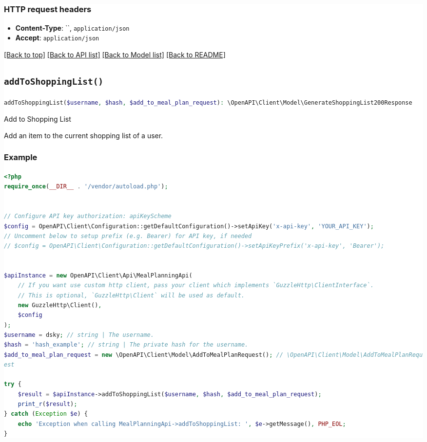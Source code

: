 ### HTTP request headers

- **Content-Type**: ``, `application/json`
- **Accept**: `application/json`

[[Back to top]](#) [[Back to API list]](../../README.md#endpoints)
[[Back to Model list]](../../README.md#models)
[[Back to README]](../../README.md)

## `addToShoppingList()`

```php
addToShoppingList($username, $hash, $add_to_meal_plan_request): \OpenAPI\Client\Model\GenerateShoppingList200Response
```

Add to Shopping List

Add an item to the current shopping list of a user.

### Example

```php
<?php
require_once(__DIR__ . '/vendor/autoload.php');


// Configure API key authorization: apiKeyScheme
$config = OpenAPI\Client\Configuration::getDefaultConfiguration()->setApiKey('x-api-key', 'YOUR_API_KEY');
// Uncomment below to setup prefix (e.g. Bearer) for API key, if needed
// $config = OpenAPI\Client\Configuration::getDefaultConfiguration()->setApiKeyPrefix('x-api-key', 'Bearer');


$apiInstance = new OpenAPI\Client\Api\MealPlanningApi(
    // If you want use custom http client, pass your client which implements `GuzzleHttp\ClientInterface`.
    // This is optional, `GuzzleHttp\Client` will be used as default.
    new GuzzleHttp\Client(),
    $config
);
$username = dsky; // string | The username.
$hash = 'hash_example'; // string | The private hash for the username.
$add_to_meal_plan_request = new \OpenAPI\Client\Model\AddToMealPlanRequest(); // \OpenAPI\Client\Model\AddToMealPlanRequest

try {
    $result = $apiInstance->addToShoppingList($username, $hash, $add_to_meal_plan_request);
    print_r($result);
} catch (Exception $e) {
    echo 'Exception when calling MealPlanningApi->addToShoppingList: ', $e->getMessage(), PHP_EOL;
}
```
